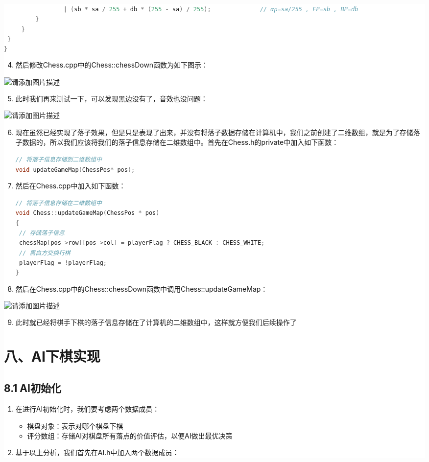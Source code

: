    ```cpp
   					| (sb * sa / 255 + db * (255 - sa) / 255);              // αp=sa/255 , FP=sb , BP=db
   			}
   		}
   	}
   }
   ```

4. 然后修改Chess.cpp中的Chess::chessDown函数为如下图示：
					       
![请添加图片描述](https://img-blog.csdnimg.cn/4069df495b974f2e8ebc5df0873a5678.png#pic_center)

5. 此时我们再来测试一下，可以发现黑边没有了，音效也没问题：
					       
![请添加图片描述](https://img-blog.csdnimg.cn/aac6e674c4ad4aeeafc06c66d192b8f6.png#pic_center)

6. 现在虽然已经实现了落子效果，但是只是表现了出来，并没有将落子数据存储在计算机中，我们之前创建了二维数组，就是为了存储落子数据的，所以我们应该将我们的落子信息存储在二维数组中。首先在Chess.h的private中加入如下函数：

   ```cpp
   // 将落子信息存储到二维数组中
   void updateGameMap(ChessPos* pos);
   ```

7. 然后在Chess.cpp中加入如下函数：

   ```cpp
   // 将落子信息存储在二维数组中
   void Chess::updateGameMap(ChessPos * pos)
   {
   	// 存储落子信息
   	chessMap[pos->row][pos->col] = playerFlag ? CHESS_BLACK : CHESS_WHITE;
   	// 黑白方交换行棋
   	playerFlag = !playerFlag;
   }
   ```

8. 然后在Chess.cpp中的Chess::chessDown函数中调用Chess::updateGameMap：
					       
![请添加图片描述](https://img-blog.csdnimg.cn/1ba95ba6ce944010bb7961b0f78c92cb.png#pic_center)

9. 此时就已经将棋手下棋的落子信息存储在了计算机的二维数组中，这样就方便我们后续操作了

# 八、AI下棋实现

## 8.1 AI初始化

1. 在进行AI初始化时，我们要考虑两个数据成员：

   - 棋盘对象：表示对哪个棋盘下棋
   - 评分数组：存储AI对棋盘所有落点的价值评估，以便AI做出最优决策

2. 基于以上分析，我们首先在AI.h中加入两个数据成员：
